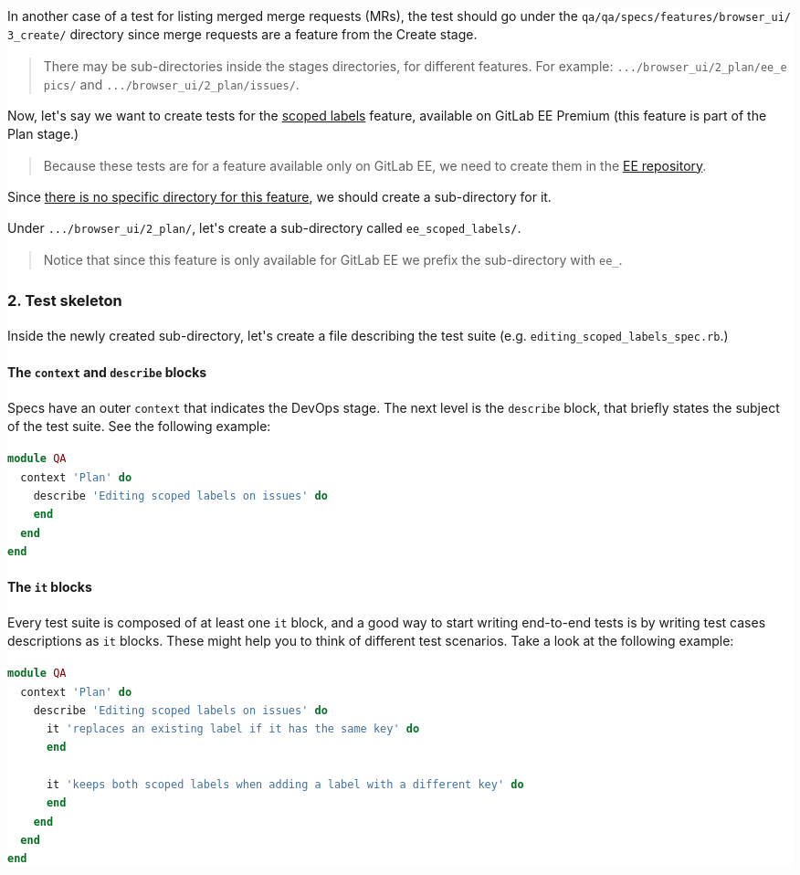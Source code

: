  In another case of a test for listing merged merge requests (MRs), the test should go under the `qa/qa/specs/features/browser_ui/3_create/` directory since merge requests are a feature from the Create stage.

> There may be sub-directories inside the stages directories, for different features. For example: `.../browser_ui/2_plan/ee_epics/` and `.../browser_ui/2_plan/issues/`.

Now, let's say we want to create tests for the [scoped labels](https://about.gitlab.com/2019/04/22/gitlab-11-10-released/#scoped-labels) feature, available on GitLab EE Premium (this feature is part of the Plan stage.)

> Because these tests are for a feature available only on GitLab EE, we need to create them in the [EE repository](https://gitlab.com/gitlab-org/gitlab-ee).

Since [there is no specific directory for this feature](https://gitlab.com/gitlab-org/gitlab-ee/tree/master/qa/qa/specs/features/browser_ui/2_plan), we should create a sub-directory for it.

Under `.../browser_ui/2_plan/`, let's create a sub-directory called `ee_scoped_labels/`.

> Notice that since this feature is only available for GitLab EE we prefix the sub-directory with `ee_`.

### 2. Test skeleton

Inside the newly created sub-directory, let's create a file describing the test suite (e.g. `editing_scoped_labels_spec.rb`.)

#### The `context` and `describe` blocks

Specs have an outer `context` that indicates the DevOps stage. The next level is the `describe` block, that briefly states the subject of the test suite. See the following example:

```ruby
module QA
  context 'Plan' do
    describe 'Editing scoped labels on issues' do
    end
  end
end
```

#### The `it` blocks

Every test suite is composed of at least one `it` block, and a good way to start writing end-to-end tests is by writing test cases descriptions as `it` blocks. These might help you to think of different test scenarios. Take a look at the following example:

```ruby
module QA
  context 'Plan' do
    describe 'Editing scoped labels on issues' do
      it 'replaces an existing label if it has the same key' do
      end

      it 'keeps both scoped labels when adding a label with a different key' do
      end
    end
  end
end
```
